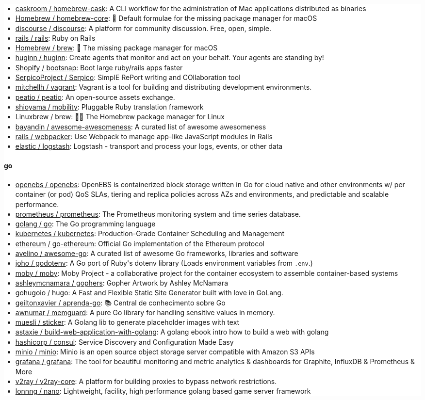 * [caskroom / homebrew-cask](https://github.com/caskroom/homebrew-cask): A CLI workflow for the administration of Mac applications distributed as binaries
* [Homebrew / homebrew-core](https://github.com/Homebrew/homebrew-core): 🍻 Default formulae for the missing package manager for macOS
* [discourse / discourse](https://github.com/discourse/discourse): A platform for community discussion. Free, open, simple.
* [rails / rails](https://github.com/rails/rails): Ruby on Rails
* [Homebrew / brew](https://github.com/Homebrew/brew): 🍺 The missing package manager for macOS
* [huginn / huginn](https://github.com/huginn/huginn): Create agents that monitor and act on your behalf. Your agents are standing by!
* [Shopify / bootsnap](https://github.com/Shopify/bootsnap): Boot large ruby/rails apps faster
* [SerpicoProject / Serpico](https://github.com/SerpicoProject/Serpico): SimplE RePort wrIting and COllaboration tool
* [mitchellh / vagrant](https://github.com/mitchellh/vagrant): Vagrant is a tool for building and distributing development environments.
* [peatio / peatio](https://github.com/peatio/peatio): An open-source assets exchange.
* [shioyama / mobility](https://github.com/shioyama/mobility): Pluggable Ruby translation framework
* [Linuxbrew / brew](https://github.com/Linuxbrew/brew): 🍺🐧 The Homebrew package manager for Linux
* [bayandin / awesome-awesomeness](https://github.com/bayandin/awesome-awesomeness): A curated list of awesome awesomeness
* [rails / webpacker](https://github.com/rails/webpacker): Use Webpack to manage app-like JavaScript modules in Rails
* [elastic / logstash](https://github.com/elastic/logstash): Logstash - transport and process your logs, events, or other data

#### go
* [openebs / openebs](https://github.com/openebs/openebs): OpenEBS is containerized block storage written in Go for cloud native and other environments w/ per container (or pod) QoS SLAs, tiering and replica policies across AZs and environments, and predictable and scalable performance.
* [prometheus / prometheus](https://github.com/prometheus/prometheus): The Prometheus monitoring system and time series database.
* [golang / go](https://github.com/golang/go): The Go programming language
* [kubernetes / kubernetes](https://github.com/kubernetes/kubernetes): Production-Grade Container Scheduling and Management
* [ethereum / go-ethereum](https://github.com/ethereum/go-ethereum): Official Go implementation of the Ethereum protocol
* [avelino / awesome-go](https://github.com/avelino/awesome-go): A curated list of awesome Go frameworks, libraries and software
* [joho / godotenv](https://github.com/joho/godotenv): A Go port of Ruby's dotenv library (Loads environment variables from `.env`.)
* [moby / moby](https://github.com/moby/moby): Moby Project - a collaborative project for the container ecosystem to assemble container-based systems
* [ashleymcnamara / gophers](https://github.com/ashleymcnamara/gophers): Gopher Artwork by Ashley McNamara
* [gohugoio / hugo](https://github.com/gohugoio/hugo): A Fast and Flexible Static Site Generator built with love in GoLang.
* [geiltonxavier / aprenda-go](https://github.com/geiltonxavier/aprenda-go): 📚 Central de conhecimento sobre Go
* [awnumar / memguard](https://github.com/awnumar/memguard): A pure Go library for handling sensitive values in memory.
* [muesli / sticker](https://github.com/muesli/sticker): A Golang lib to generate placeholder images with text
* [astaxie / build-web-application-with-golang](https://github.com/astaxie/build-web-application-with-golang): A golang ebook intro how to build a web with golang
* [hashicorp / consul](https://github.com/hashicorp/consul): Service Discovery and Configuration Made Easy
* [minio / minio](https://github.com/minio/minio): Minio is an open source object storage server compatible with Amazon S3 APIs
* [grafana / grafana](https://github.com/grafana/grafana): The tool for beautiful monitoring and metric analytics & dashboards for Graphite, InfluxDB & Prometheus & More
* [v2ray / v2ray-core](https://github.com/v2ray/v2ray-core): A platform for building proxies to bypass network restrictions.
* [lonnng / nano](https://github.com/lonnng/nano): Lightweight, facility, high performance golang based game server framework